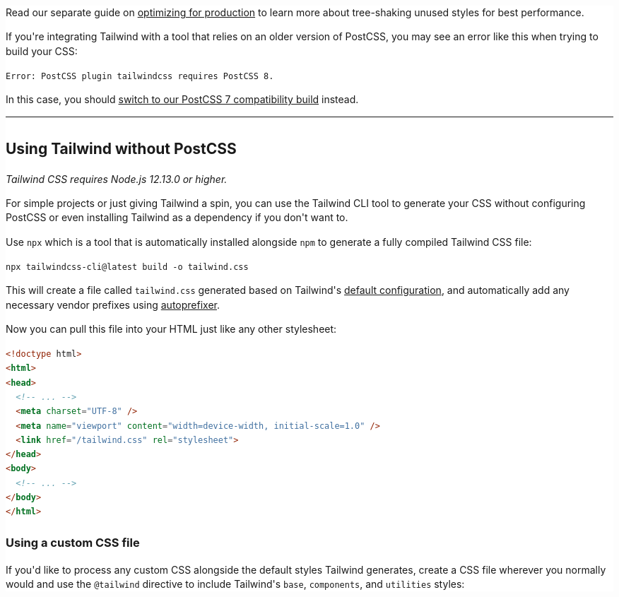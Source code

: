 Read our separate guide on [optimizing for production](/docs/optimizing-for-production) to learn more about tree-shaking unused styles for best performance.

If you're integrating Tailwind with a tool that relies on an older version of PostCSS, you may see an error like this when trying to build your CSS:

```shell
Error: PostCSS plugin tailwindcss requires PostCSS 8.
```

In this case, you should [switch to our PostCSS 7 compatibility build](#post-css-7-compatibility-build) instead.

---

## Using Tailwind without PostCSS

*Tailwind CSS requires Node.js 12.13.0 or higher.*

For simple projects or just giving Tailwind a spin, you can use the Tailwind CLI tool to generate your CSS without configuring PostCSS or even installing Tailwind as a dependency if you don't want to.

Use `npx` which is a tool that is automatically installed alongside `npm` to generate a fully compiled Tailwind CSS file:

```shell
npx tailwindcss-cli@latest build -o tailwind.css
```

This will create a file called `tailwind.css` generated based on Tailwind's [default configuration](https://unpkg.com/browse/tailwindcss@^2/stubs/defaultConfig.stub.js), and automatically add any necessary vendor prefixes using [autoprefixer](https://github.com/postcss/autoprefixer).

Now you can pull this file into your HTML just like any other stylesheet:

```html
<!doctype html>
<html>
<head>
  <!-- ... -->
  <meta charset="UTF-8" />
  <meta name="viewport" content="width=device-width, initial-scale=1.0" />
  <link href="/tailwind.css" rel="stylesheet">
</head>
<body>
  <!-- ... -->
</body>
</html>
```

### Using a custom CSS file

If you'd like to process any custom CSS alongside the default styles Tailwind generates, create a CSS file wherever you normally would and use the `@tailwind` directive to include Tailwind's `base`, `components`, and `utilities` styles:
